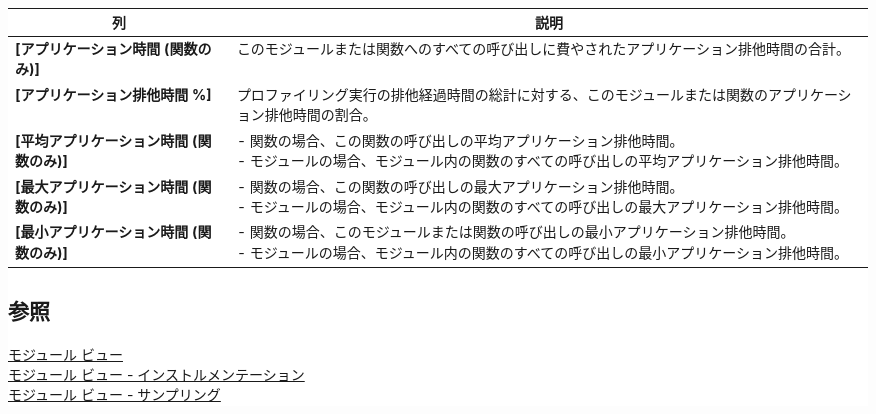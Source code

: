 |列|説明|  
|-------|--------|  
|**\[アプリケーション時間 \(関数のみ\)\]**|このモジュールまたは関数へのすべての呼び出しに費やされたアプリケーション排他時間の合計。|  
|**\[アプリケーション排他時間 %\]**|プロファイリング実行の排他経過時間の総計に対する、このモジュールまたは関数のアプリケーション排他時間の割合。|  
|**\[平均アプリケーション時間 \(関数のみ\)\]**|-   関数の場合、この関数の呼び出しの平均アプリケーション排他時間。<br />-   モジュールの場合、モジュール内の関数のすべての呼び出しの平均アプリケーション排他時間。|  
|**\[最大アプリケーション時間 \(関数のみ\)\]**|-   関数の場合、この関数の呼び出しの最大アプリケーション排他時間。<br />-   モジュールの場合、モジュール内の関数のすべての呼び出しの最大アプリケーション排他時間。|  
|**\[最小アプリケーション時間 \(関数のみ\)\]**|-   関数の場合、このモジュールまたは関数の呼び出しの最小アプリケーション排他時間。<br />-   モジュールの場合、モジュール内の関数のすべての呼び出しの最小アプリケーション排他時間。|  
  
## 参照  
 [モジュール ビュー](../profiling/modules-view-sampling-data.md)   
 [モジュール ビュー \- インストルメンテーション](../profiling/modules-view-dotnet-memory-instrumentation-data.md)   
 [モジュール ビュー \- サンプリング](../profiling/modules-view-dotnet-memory-sampling-data.md)